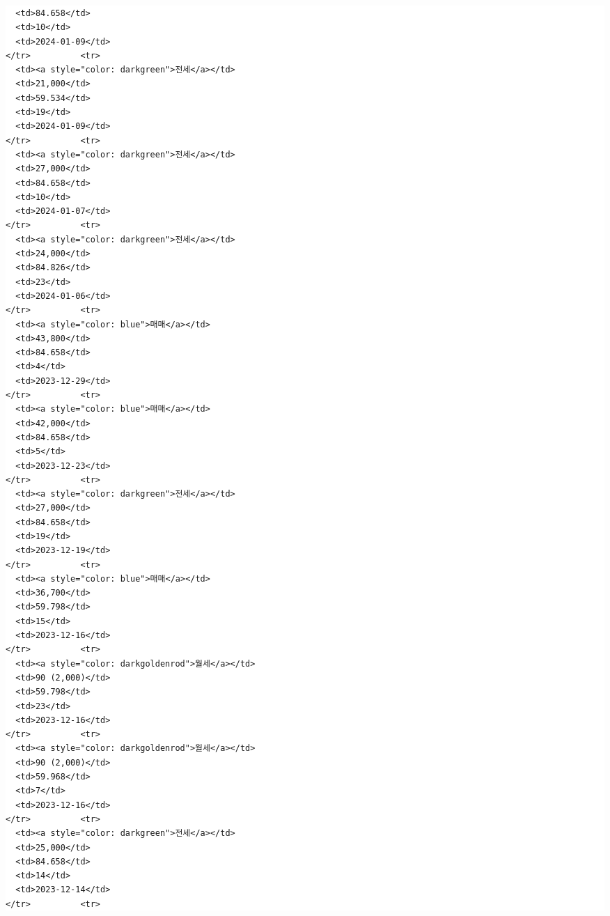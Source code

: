       <td>84.658</td>
      <td>10</td>
      <td>2024-01-09</td>
    </tr>          <tr>
      <td><a style="color: darkgreen">전세</a></td>
      <td>21,000</td>
      <td>59.534</td>
      <td>19</td>
      <td>2024-01-09</td>
    </tr>          <tr>
      <td><a style="color: darkgreen">전세</a></td>
      <td>27,000</td>
      <td>84.658</td>
      <td>10</td>
      <td>2024-01-07</td>
    </tr>          <tr>
      <td><a style="color: darkgreen">전세</a></td>
      <td>24,000</td>
      <td>84.826</td>
      <td>23</td>
      <td>2024-01-06</td>
    </tr>          <tr>
      <td><a style="color: blue">매매</a></td>
      <td>43,800</td>
      <td>84.658</td>
      <td>4</td>
      <td>2023-12-29</td>
    </tr>          <tr>
      <td><a style="color: blue">매매</a></td>
      <td>42,000</td>
      <td>84.658</td>
      <td>5</td>
      <td>2023-12-23</td>
    </tr>          <tr>
      <td><a style="color: darkgreen">전세</a></td>
      <td>27,000</td>
      <td>84.658</td>
      <td>19</td>
      <td>2023-12-19</td>
    </tr>          <tr>
      <td><a style="color: blue">매매</a></td>
      <td>36,700</td>
      <td>59.798</td>
      <td>15</td>
      <td>2023-12-16</td>
    </tr>          <tr>
      <td><a style="color: darkgoldenrod">월세</a></td>
      <td>90 (2,000)</td>
      <td>59.798</td>
      <td>23</td>
      <td>2023-12-16</td>
    </tr>          <tr>
      <td><a style="color: darkgoldenrod">월세</a></td>
      <td>90 (2,000)</td>
      <td>59.968</td>
      <td>7</td>
      <td>2023-12-16</td>
    </tr>          <tr>
      <td><a style="color: darkgreen">전세</a></td>
      <td>25,000</td>
      <td>84.658</td>
      <td>14</td>
      <td>2023-12-14</td>
    </tr>          <tr>
